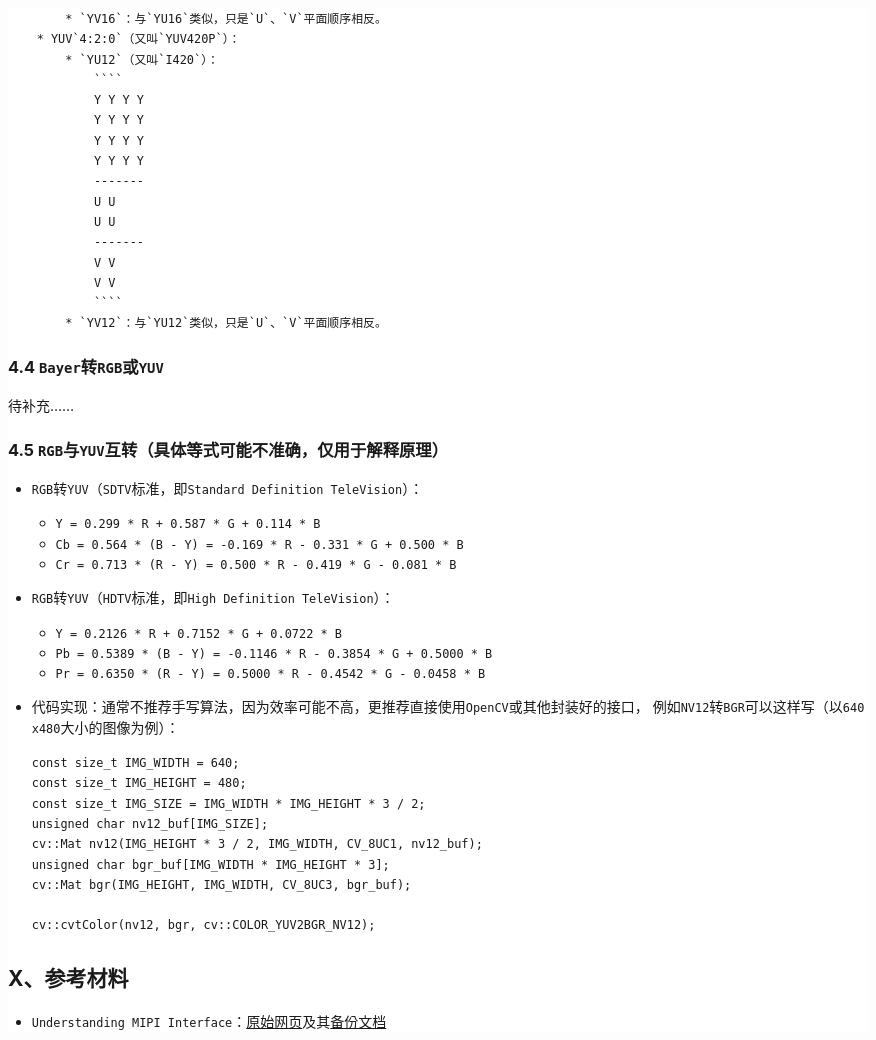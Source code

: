             * `YV16`：与`YU16`类似，只是`U`、`V`平面顺序相反。
        * YUV`4:2:0`（又叫`YUV420P`）：
            * `YU12`（又叫`I420`）：
                ````
                Y Y Y Y
                Y Y Y Y
                Y Y Y Y
                Y Y Y Y
                -------
                U U
                U U
                -------
                V V
                V V
                ````
            * `YV12`：与`YU12`类似，只是`U`、`V`平面顺序相反。

### 4.4 `Bayer`转`RGB`或`YUV`

待补充……

### 4.5 `RGB`与`YUV`互转（具体等式可能不准确，仅用于解释原理）

* `RGB`转`YUV`（`SDTV`标准，即`Standard Definition TeleVision`）：
    * `Y = 0.299 * R + 0.587 * G + 0.114 * B`
    * `Cb = 0.564 * (B - Y) = -0.169 * R - 0.331 * G + 0.500 * B`
    * `Cr = 0.713 * (R - Y) = 0.500 * R - 0.419 * G - 0.081 * B`

* `RGB`转`YUV`（`HDTV`标准，即`High Definition TeleVision`）：
    * `Y = 0.2126 * R + 0.7152 * G + 0.0722 * B`
    * `Pb = 0.5389 * (B - Y) = -0.1146 * R - 0.3854 * G + 0.5000 * B`
    * `Pr = 0.6350 * (R - Y) = 0.5000 * R - 0.4542 * G - 0.0458 * B`

* 代码实现：通常不推荐手写算法，因为效率可能不高，更推荐直接使用`OpenCV`或其他封装好的接口，
例如`NV12`转`BGR`可以这样写（以`640x480`大小的图像为例）：
    ````
    const size_t IMG_WIDTH = 640;
    const size_t IMG_HEIGHT = 480;
    const size_t IMG_SIZE = IMG_WIDTH * IMG_HEIGHT * 3 / 2;
    unsigned char nv12_buf[IMG_SIZE];
    cv::Mat nv12(IMG_HEIGHT * 3 / 2, IMG_WIDTH, CV_8UC1, nv12_buf);
    unsigned char bgr_buf[IMG_WIDTH * IMG_HEIGHT * 3];
    cv::Mat bgr(IMG_HEIGHT, IMG_WIDTH, CV_8UC3, bgr_buf);

    cv::cvtColor(nv12, bgr, cv::COLOR_YUV2BGR_NV12);
    ````

## X、参考材料

* `Understanding MIPI Interface`：[原始网页](https://zhuanlan.zhihu.com/p/100476927)及其[备份文档](references/camera/Understanding_MIPI_Interface.pdf)


